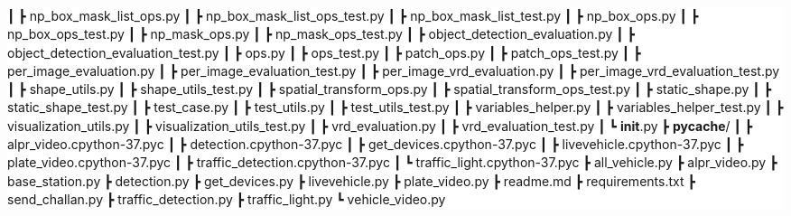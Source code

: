 ┃ ┣ np_box_mask_list_ops.py
┃ ┣ np_box_mask_list_ops_test.py
┃ ┣ np_box_mask_list_test.py
┃ ┣ np_box_ops.py
┃ ┣ np_box_ops_test.py
┃ ┣ np_mask_ops.py
┃ ┣ np_mask_ops_test.py
┃ ┣ object_detection_evaluation.py
┃ ┣ object_detection_evaluation_test.py
┃ ┣ ops.py
┃ ┣ ops_test.py
┃ ┣ patch_ops.py
┃ ┣ patch_ops_test.py
┃ ┣ per_image_evaluation.py
┃ ┣ per_image_evaluation_test.py
┃ ┣ per_image_vrd_evaluation.py
┃ ┣ per_image_vrd_evaluation_test.py
┃ ┣ shape_utils.py
┃ ┣ shape_utils_test.py
┃ ┣ spatial_transform_ops.py
┃ ┣ spatial_transform_ops_test.py
┃ ┣ static_shape.py
┃ ┣ static_shape_test.py
┃ ┣ test_case.py
┃ ┣ test_utils.py
┃ ┣ test_utils_test.py
┃ ┣ variables_helper.py
┃ ┣ variables_helper_test.py
┃ ┣ visualization_utils.py
┃ ┣ visualization_utils_test.py
┃ ┣ vrd_evaluation.py
┃ ┣ vrd_evaluation_test.py
┃ ┗ __init__.py
┣ __pycache__/
┃ ┣ alpr_video.cpython-37.pyc
┃ ┣ detection.cpython-37.pyc
┃ ┣ get_devices.cpython-37.pyc
┃ ┣ livevehicle.cpython-37.pyc
┃ ┣ plate_video.cpython-37.pyc
┃ ┣ traffic_detection.cpython-37.pyc
┃ ┗ traffic_light.cpython-37.pyc
┣ all_vehicle.py
┣ alpr_video.py
┣ base_station.py
┣ detection.py
┣ get_devices.py
┣ livevehicle.py
┣ plate_video.py
┣ readme.md
┣ requirements.txt
┣ send_challan.py
┣ traffic_detection.py
┣ traffic_light.py
┗ vehicle_video.py
</pre>
